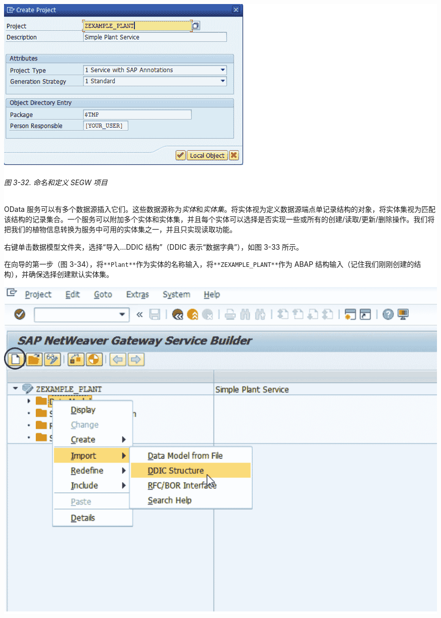 ![](img/pdss_0330.png)

###### 图 3-32\. 命名和定义 SEGW 项目

OData 服务可以有多个数据源插入它们。这些数据源称为*实体*和*实体集*。将实体视为定义数据源端点单记录结构的对象，将实体集视为匹配该结构的记录集合。一个服务可以附加多个实体和实体集，并且每个实体可以选择是否实现一些或所有的创建/读取/更新/删除操作。我们将把我们的植物信息转换为服务中可用的实体集之一，并且只实现读取功能。

右键单击数据模型文件夹，选择“导入...DDIC 结构”（DDIC 表示“数据字典”），如图 3-33 所示。

在向导的第一步（图 3-34），将`**Plant**`作为实体的名称输入，将`**ZEXAMPLE_PLANT**`作为 ABAP 结构输入（记住我们刚刚创建的结构），并确保选择创建默认实体集。

![](img/pdss_0331.png)
